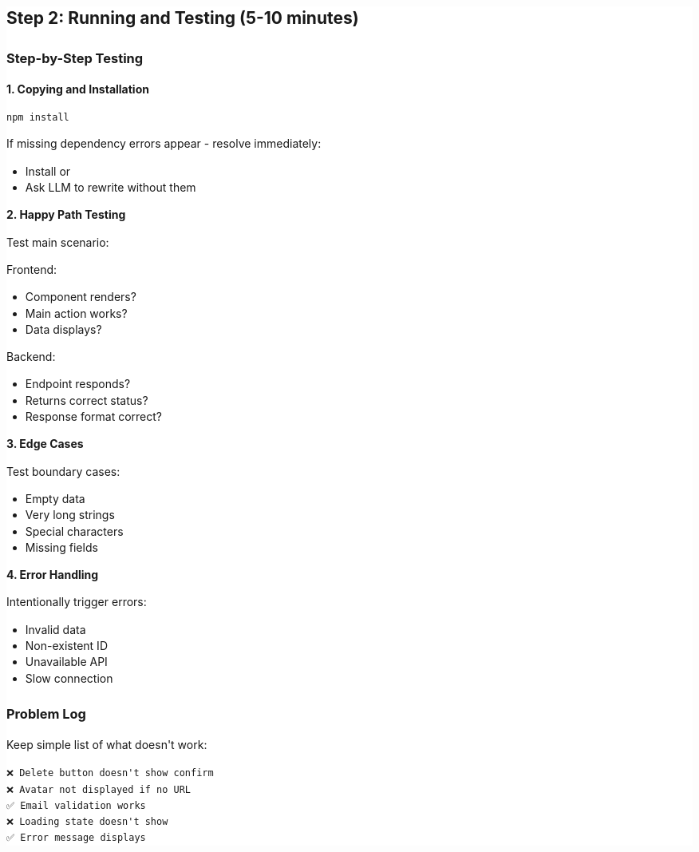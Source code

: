 ## Step 2: Running and Testing (5-10 minutes)

### Step-by-Step Testing

**1. Copying and Installation**

```bash
npm install
```

If missing dependency errors appear - resolve immediately:
- Install or
- Ask LLM to rewrite without them

**2. Happy Path Testing**

Test main scenario:

Frontend:
- Component renders?
- Main action works?
- Data displays?

Backend:
- Endpoint responds?
- Returns correct status?
- Response format correct?

**3. Edge Cases**

Test boundary cases:

- Empty data
- Very long strings
- Special characters
- Missing fields

**4. Error Handling**

Intentionally trigger errors:

- Invalid data
- Non-existent ID
- Unavailable API
- Slow connection

### Problem Log

Keep simple list of what doesn't work:

```
❌ Delete button doesn't show confirm
❌ Avatar not displayed if no URL
✅ Email validation works
❌ Loading state doesn't show
✅ Error message displays
```
